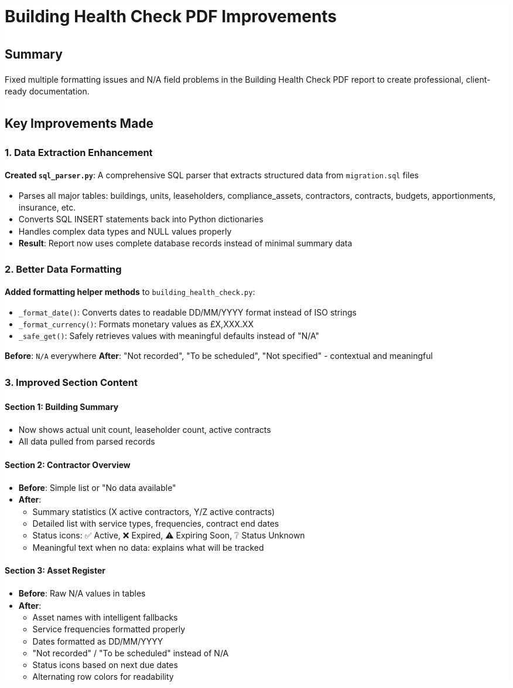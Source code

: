 # Building Health Check PDF Improvements

## Summary
Fixed multiple formatting issues and N/A field problems in the Building Health Check PDF report to create professional, client-ready documentation.

## Key Improvements Made

### 1. Data Extraction Enhancement
**Created `sql_parser.py`**: A comprehensive SQL parser that extracts structured data from `migration.sql` files
- Parses all major tables: buildings, units, leaseholders, compliance_assets, contractors, contracts, budgets, apportionments, insurance, etc.
- Converts SQL INSERT statements back into Python dictionaries
- Handles complex data types and NULL values properly
- **Result**: Report now uses complete database records instead of minimal summary data

### 2. Better Data Formatting
**Added formatting helper methods** to `building_health_check.py`:
- `_format_date()`: Converts dates to readable DD/MM/YYYY format instead of ISO strings
- `_format_currency()`: Formats monetary values as £X,XXX.XX
- `_safe_get()`: Safely retrieves values with meaningful defaults instead of "N/A"

**Before**: `N/A` everywhere
**After**: "Not recorded", "To be scheduled", "Not specified" - contextual and meaningful

### 3. Improved Section Content

#### Section 1: Building Summary
- Now shows actual unit count, leaseholder count, active contracts
- All data pulled from parsed records

#### Section 2: Contractor Overview
- **Before**: Simple list or "No data available"
- **After**: 
  - Summary statistics (X active contractors, Y/Z active contracts)
  - Detailed list with service types, frequencies, contract end dates
  - Status icons: ✅ Active, ❌ Expired, ⚠️ Expiring Soon, ❔ Status Unknown
  - Meaningful text when no data: explains what will be tracked

#### Section 3: Asset Register
- **Before**: Raw N/A values in tables
- **After**:
  - Asset names with intelligent fallbacks
  - Service frequencies formatted properly
  - Dates formatted as DD/MM/YYYY
  - "Not recorded" / "To be scheduled" instead of N/A
  - Status icons based on next due dates
  - Alternating row colors for readability
